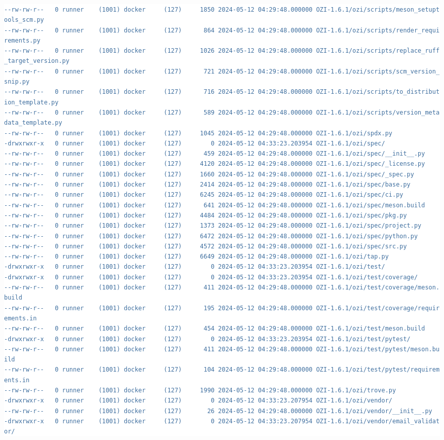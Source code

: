 ```diff
--rw-rw-r--   0 runner    (1001) docker     (127)     1850 2024-05-12 04:29:48.000000 OZI-1.6.1/ozi/scripts/meson_setuptools_scm.py
--rw-rw-r--   0 runner    (1001) docker     (127)      864 2024-05-12 04:29:48.000000 OZI-1.6.1/ozi/scripts/render_requirements.py
--rw-rw-r--   0 runner    (1001) docker     (127)     1026 2024-05-12 04:29:48.000000 OZI-1.6.1/ozi/scripts/replace_ruff_target_version.py
--rw-rw-r--   0 runner    (1001) docker     (127)      721 2024-05-12 04:29:48.000000 OZI-1.6.1/ozi/scripts/scm_version_snip.py
--rw-rw-r--   0 runner    (1001) docker     (127)      716 2024-05-12 04:29:48.000000 OZI-1.6.1/ozi/scripts/to_distribution_template.py
--rw-rw-r--   0 runner    (1001) docker     (127)      589 2024-05-12 04:29:48.000000 OZI-1.6.1/ozi/scripts/version_metadata_template.py
--rw-rw-r--   0 runner    (1001) docker     (127)     1045 2024-05-12 04:29:48.000000 OZI-1.6.1/ozi/spdx.py
-drwxrwxr-x   0 runner    (1001) docker     (127)        0 2024-05-12 04:33:23.203954 OZI-1.6.1/ozi/spec/
--rw-rw-r--   0 runner    (1001) docker     (127)      459 2024-05-12 04:29:48.000000 OZI-1.6.1/ozi/spec/__init__.py
--rw-rw-r--   0 runner    (1001) docker     (127)     4120 2024-05-12 04:29:48.000000 OZI-1.6.1/ozi/spec/_license.py
--rw-rw-r--   0 runner    (1001) docker     (127)     1660 2024-05-12 04:29:48.000000 OZI-1.6.1/ozi/spec/_spec.py
--rw-rw-r--   0 runner    (1001) docker     (127)     2414 2024-05-12 04:29:48.000000 OZI-1.6.1/ozi/spec/base.py
--rw-rw-r--   0 runner    (1001) docker     (127)     6245 2024-05-12 04:29:48.000000 OZI-1.6.1/ozi/spec/ci.py
--rw-rw-r--   0 runner    (1001) docker     (127)      641 2024-05-12 04:29:48.000000 OZI-1.6.1/ozi/spec/meson.build
--rw-rw-r--   0 runner    (1001) docker     (127)     4484 2024-05-12 04:29:48.000000 OZI-1.6.1/ozi/spec/pkg.py
--rw-rw-r--   0 runner    (1001) docker     (127)     1373 2024-05-12 04:29:48.000000 OZI-1.6.1/ozi/spec/project.py
--rw-rw-r--   0 runner    (1001) docker     (127)     6472 2024-05-12 04:29:48.000000 OZI-1.6.1/ozi/spec/python.py
--rw-rw-r--   0 runner    (1001) docker     (127)     4572 2024-05-12 04:29:48.000000 OZI-1.6.1/ozi/spec/src.py
--rw-rw-r--   0 runner    (1001) docker     (127)     6649 2024-05-12 04:29:48.000000 OZI-1.6.1/ozi/tap.py
-drwxrwxr-x   0 runner    (1001) docker     (127)        0 2024-05-12 04:33:23.203954 OZI-1.6.1/ozi/test/
-drwxrwxr-x   0 runner    (1001) docker     (127)        0 2024-05-12 04:33:23.203954 OZI-1.6.1/ozi/test/coverage/
--rw-rw-r--   0 runner    (1001) docker     (127)      411 2024-05-12 04:29:48.000000 OZI-1.6.1/ozi/test/coverage/meson.build
--rw-rw-r--   0 runner    (1001) docker     (127)      195 2024-05-12 04:29:48.000000 OZI-1.6.1/ozi/test/coverage/requirements.in
--rw-rw-r--   0 runner    (1001) docker     (127)      454 2024-05-12 04:29:48.000000 OZI-1.6.1/ozi/test/meson.build
-drwxrwxr-x   0 runner    (1001) docker     (127)        0 2024-05-12 04:33:23.203954 OZI-1.6.1/ozi/test/pytest/
--rw-rw-r--   0 runner    (1001) docker     (127)      411 2024-05-12 04:29:48.000000 OZI-1.6.1/ozi/test/pytest/meson.build
--rw-rw-r--   0 runner    (1001) docker     (127)      104 2024-05-12 04:29:48.000000 OZI-1.6.1/ozi/test/pytest/requirements.in
--rw-rw-r--   0 runner    (1001) docker     (127)     1990 2024-05-12 04:29:48.000000 OZI-1.6.1/ozi/trove.py
-drwxrwxr-x   0 runner    (1001) docker     (127)        0 2024-05-12 04:33:23.207954 OZI-1.6.1/ozi/vendor/
--rw-rw-r--   0 runner    (1001) docker     (127)       26 2024-05-12 04:29:48.000000 OZI-1.6.1/ozi/vendor/__init__.py
-drwxrwxr-x   0 runner    (1001) docker     (127)        0 2024-05-12 04:33:23.207954 OZI-1.6.1/ozi/vendor/email_validator/
```